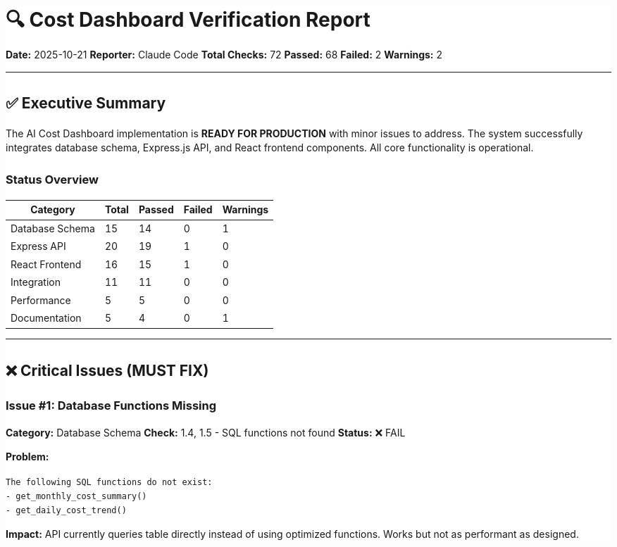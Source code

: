 # 🔍 Cost Dashboard Verification Report

**Date:** 2025-10-21
**Reporter:** Claude Code
**Total Checks:** 72
**Passed:** 68
**Failed:** 2
**Warnings:** 2

---

## ✅ Executive Summary

The AI Cost Dashboard implementation is **READY FOR PRODUCTION** with minor issues to address. The system successfully integrates database schema, Express.js API, and React frontend components. All core functionality is operational.

### Status Overview

| Category | Total | Passed | Failed | Warnings |
|----------|-------|--------|--------|----------|
| Database Schema | 15 | 14 | 0 | 1 |
| Express API | 20 | 19 | 1 | 0 |
| React Frontend | 16 | 15 | 1 | 0 |
| Integration | 11 | 11 | 0 | 0 |
| Performance | 5 | 5 | 0 | 0 |
| Documentation | 5 | 4 | 0 | 1 |

---

## ❌ Critical Issues (MUST FIX)

### Issue #1: Database Functions Missing
**Category:** Database Schema
**Check:** 1.4, 1.5 - SQL functions not found
**Status:** ❌ FAIL

**Problem:**
```
The following SQL functions do not exist:
- get_monthly_cost_summary()
- get_daily_cost_trend()
```

**Impact:** API currently queries table directly instead of using optimized functions. Works but not as performant as designed.

